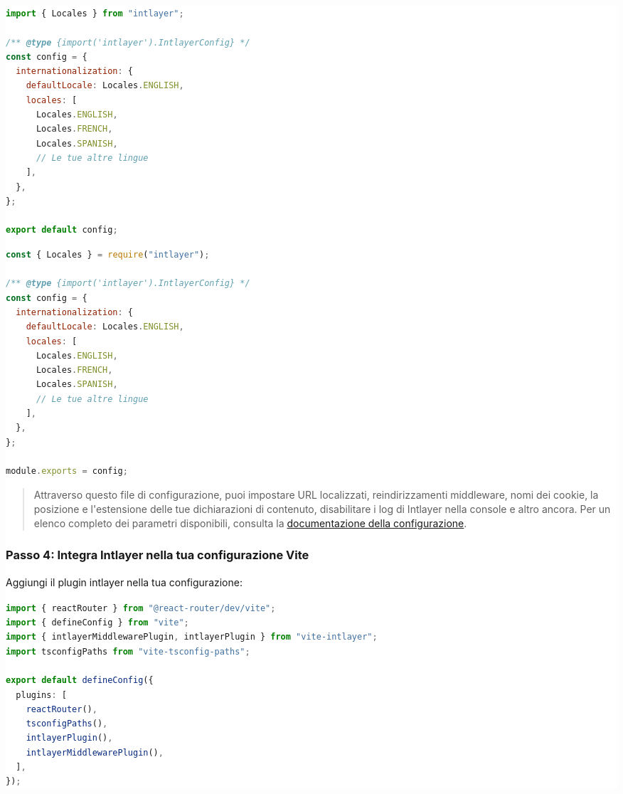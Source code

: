 ```javascript fileName="intlayer.config.mjs" codeFormat="esm"
import { Locales } from "intlayer";

/** @type {import('intlayer').IntlayerConfig} */
const config = {
  internationalization: {
    defaultLocale: Locales.ENGLISH,
    locales: [
      Locales.ENGLISH,
      Locales.FRENCH,
      Locales.SPANISH,
      // Le tue altre lingue
    ],
  },
};

export default config;
```

```javascript fileName="intlayer.config.cjs" codeFormat="commonjs"
const { Locales } = require("intlayer");

/** @type {import('intlayer').IntlayerConfig} */
const config = {
  internationalization: {
    defaultLocale: Locales.ENGLISH,
    locales: [
      Locales.ENGLISH,
      Locales.FRENCH,
      Locales.SPANISH,
      // Le tue altre lingue
    ],
  },
};

module.exports = config;
```

> Attraverso questo file di configurazione, puoi impostare URL localizzati, reindirizzamenti middleware, nomi dei cookie, la posizione e l'estensione delle tue dichiarazioni di contenuto, disabilitare i log di Intlayer nella console e altro ancora. Per un elenco completo dei parametri disponibili, consulta la [documentazione della configurazione](https://github.com/aymericzip/intlayer/blob/main/docs/docs/it/configuration.md).

### Passo 4: Integra Intlayer nella tua configurazione Vite

Aggiungi il plugin intlayer nella tua configurazione:

```typescript fileName="vite.config.ts" codeFormat="typescript"
import { reactRouter } from "@react-router/dev/vite";
import { defineConfig } from "vite";
import { intlayerMiddlewarePlugin, intlayerPlugin } from "vite-intlayer";
import tsconfigPaths from "vite-tsconfig-paths";

export default defineConfig({
  plugins: [
    reactRouter(),
    tsconfigPaths(),
    intlayerPlugin(),
    intlayerMiddlewarePlugin(),
  ],
});
```
